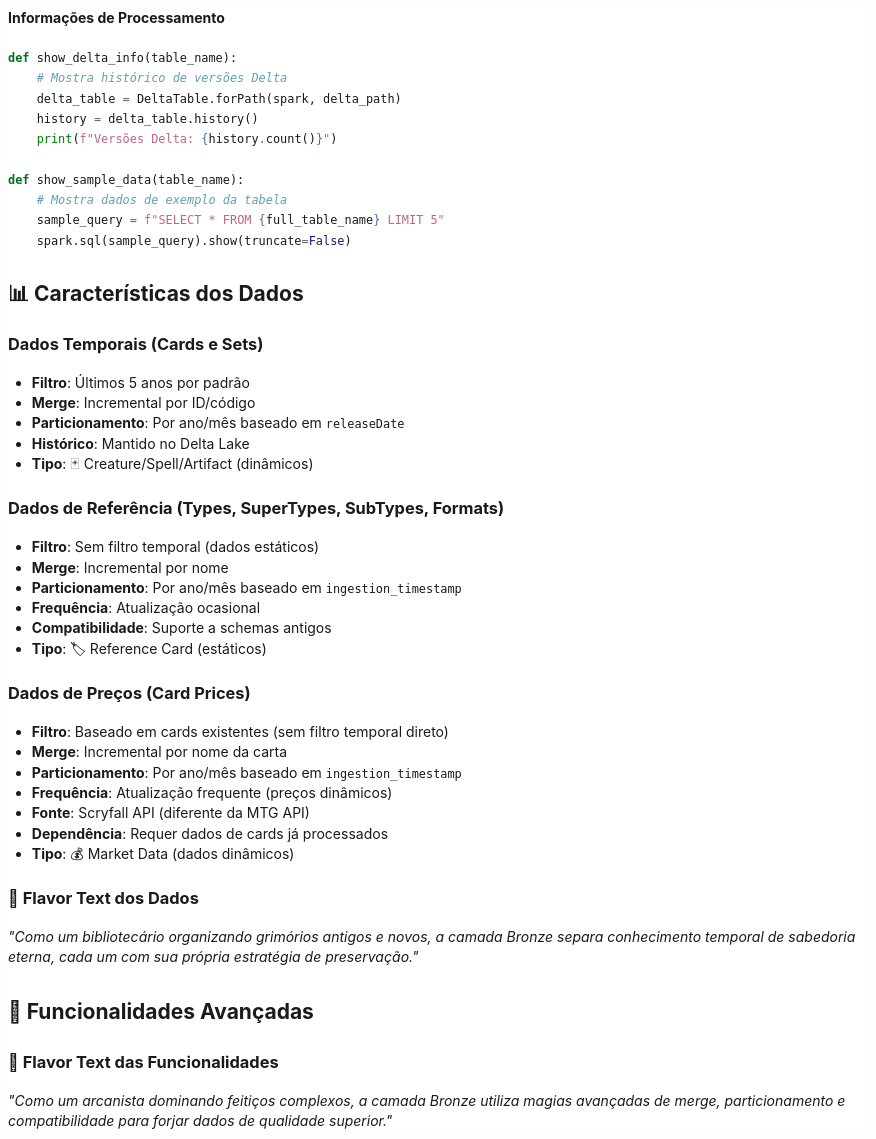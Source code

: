 #### **Informações de Processamento**
```python
def show_delta_info(table_name):
    # Mostra histórico de versões Delta
    delta_table = DeltaTable.forPath(spark, delta_path)
    history = delta_table.history()
    print(f"Versões Delta: {history.count()}")

def show_sample_data(table_name):
    # Mostra dados de exemplo da tabela
    sample_query = f"SELECT * FROM {full_table_name} LIMIT 5"
    spark.sql(sample_query).show(truncate=False)
```

## 📊 Características dos Dados

### **Dados Temporais (Cards e Sets)**
- **Filtro**: Últimos 5 anos por padrão
- **Merge**: Incremental por ID/código
- **Particionamento**: Por ano/mês baseado em `releaseDate`
- **Histórico**: Mantido no Delta Lake
- **Tipo**: 🃏 Creature/Spell/Artifact (dinâmicos)

### **Dados de Referência (Types, SuperTypes, SubTypes, Formats)**
- **Filtro**: Sem filtro temporal (dados estáticos)
- **Merge**: Incremental por nome
- **Particionamento**: Por ano/mês baseado em `ingestion_timestamp`
- **Frequência**: Atualização ocasional
- **Compatibilidade**: Suporte a schemas antigos
- **Tipo**: 🏷️ Reference Card (estáticos)

### **Dados de Preços (Card Prices)**
- **Filtro**: Baseado em cards existentes (sem filtro temporal direto)
- **Merge**: Incremental por nome da carta
- **Particionamento**: Por ano/mês baseado em `ingestion_timestamp`
- **Frequência**: Atualização frequente (preços dinâmicos)
- **Fonte**: Scryfall API (diferente da MTG API)
- **Dependência**: Requer dados de cards já processados
- **Tipo**: 💰 Market Data (dados dinâmicos)

### 🎴 **Flavor Text dos Dados**
*"Como um bibliotecário organizando grimórios antigos e novos, a camada Bronze separa conhecimento temporal de sabedoria eterna, cada um com sua própria estratégia de preservação."*

## 🔧 Funcionalidades Avançadas

### 🎴 **Flavor Text das Funcionalidades**
*"Como um arcanista dominando feitiços complexos, a camada Bronze utiliza magias avançadas de merge, particionamento e compatibilidade para forjar dados de qualidade superior."*
